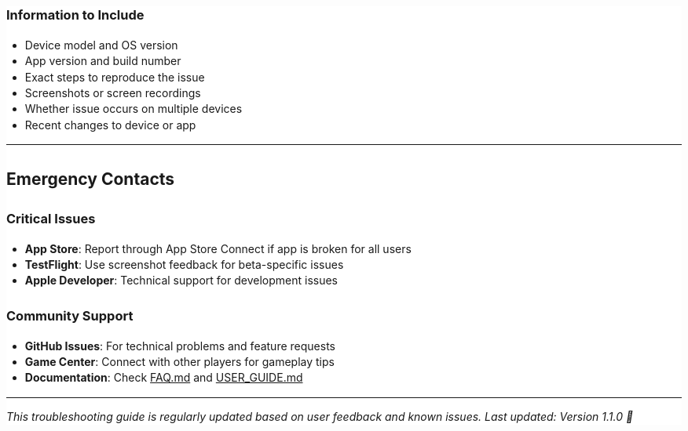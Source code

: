 ### Information to Include
- Device model and OS version
- App version and build number
- Exact steps to reproduce the issue
- Screenshots or screen recordings
- Whether issue occurs on multiple devices
- Recent changes to device or app

---

## Emergency Contacts

### Critical Issues
- **App Store**: Report through App Store Connect if app is broken for all users
- **TestFlight**: Use screenshot feedback for beta-specific issues
- **Apple Developer**: Technical support for development issues

### Community Support
- **GitHub Issues**: For technical problems and feature requests
- **Game Center**: Connect with other players for gameplay tips
- **Documentation**: Check [FAQ.md](FAQ.md) and [USER_GUIDE.md](USER_GUIDE.md)

---

*This troubleshooting guide is regularly updated based on user feedback and known issues. Last updated: Version 1.1.0 🦎*